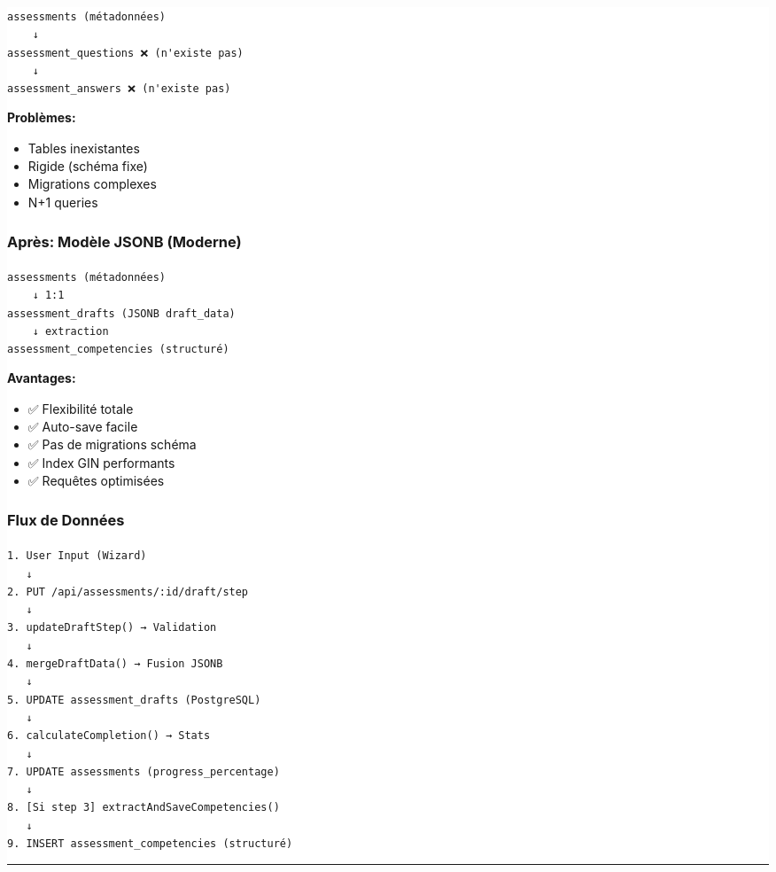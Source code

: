 ```
assessments (métadonnées)
    ↓
assessment_questions ❌ (n'existe pas)
    ↓
assessment_answers ❌ (n'existe pas)
```

**Problèmes:**
- Tables inexistantes
- Rigide (schéma fixe)
- Migrations complexes
- N+1 queries

### Après: Modèle JSONB (Moderne)

```
assessments (métadonnées)
    ↓ 1:1
assessment_drafts (JSONB draft_data)
    ↓ extraction
assessment_competencies (structuré)
```

**Avantages:**
- ✅ Flexibilité totale
- ✅ Auto-save facile
- ✅ Pas de migrations schéma
- ✅ Index GIN performants
- ✅ Requêtes optimisées

### Flux de Données

```
1. User Input (Wizard)
   ↓
2. PUT /api/assessments/:id/draft/step
   ↓
3. updateDraftStep() → Validation
   ↓
4. mergeDraftData() → Fusion JSONB
   ↓
5. UPDATE assessment_drafts (PostgreSQL)
   ↓
6. calculateCompletion() → Stats
   ↓
7. UPDATE assessments (progress_percentage)
   ↓
8. [Si step 3] extractAndSaveCompetencies()
   ↓
9. INSERT assessment_competencies (structuré)
```

---
